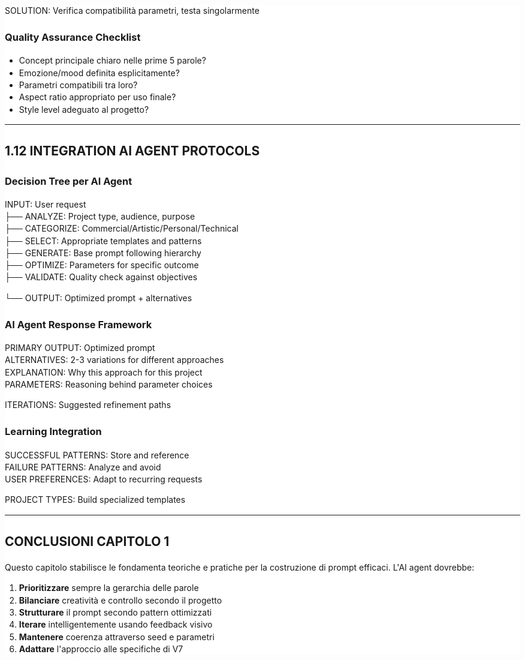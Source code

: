 SOLUTION: Verifica compatibilità parametri, testa singolarmente

### **Quality Assurance Checklist**

* Concept principale chiaro nelle prime 5 parole?  
* Emozione/mood definita esplicitamente?  
* Parametri compatibili tra loro?  
* Aspect ratio appropriato per uso finale?  
* Style level adeguato al progetto?

---

## **1.12 INTEGRATION AI AGENT PROTOCOLS**

### **Decision Tree per AI Agent**

INPUT: User request  
├── ANALYZE: Project type, audience, purpose  
├── CATEGORIZE: Commercial/Artistic/Personal/Technical  
├── SELECT: Appropriate templates and patterns  
├── GENERATE: Base prompt following hierarchy  
├── OPTIMIZE: Parameters for specific outcome  
├── VALIDATE: Quality check against objectives

└── OUTPUT: Optimized prompt \+ alternatives

### **AI Agent Response Framework**

PRIMARY OUTPUT: Optimized prompt  
ALTERNATIVES: 2-3 variations for different approaches  
EXPLANATION: Why this approach for this project  
PARAMETERS: Reasoning behind parameter choices

ITERATIONS: Suggested refinement paths

### **Learning Integration**

SUCCESSFUL PATTERNS: Store and reference  
FAILURE PATTERNS: Analyze and avoid  
USER PREFERENCES: Adapt to recurring requests

PROJECT TYPES: Build specialized templates

---

## **CONCLUSIONI CAPITOLO 1**

Questo capitolo stabilisce le fondamenta teoriche e pratiche per la costruzione di prompt efficaci. L'AI agent dovrebbe:

1. **Prioritizzare** sempre la gerarchia delle parole  
2. **Bilanciare** creatività e controllo secondo il progetto  
3. **Strutturare** il prompt secondo pattern ottimizzati  
4. **Iterare** intelligentemente usando feedback visivo  
5. **Mantenere** coerenza attraverso seed e parametri  
6. **Adattare** l'approccio alle specifiche di V7
